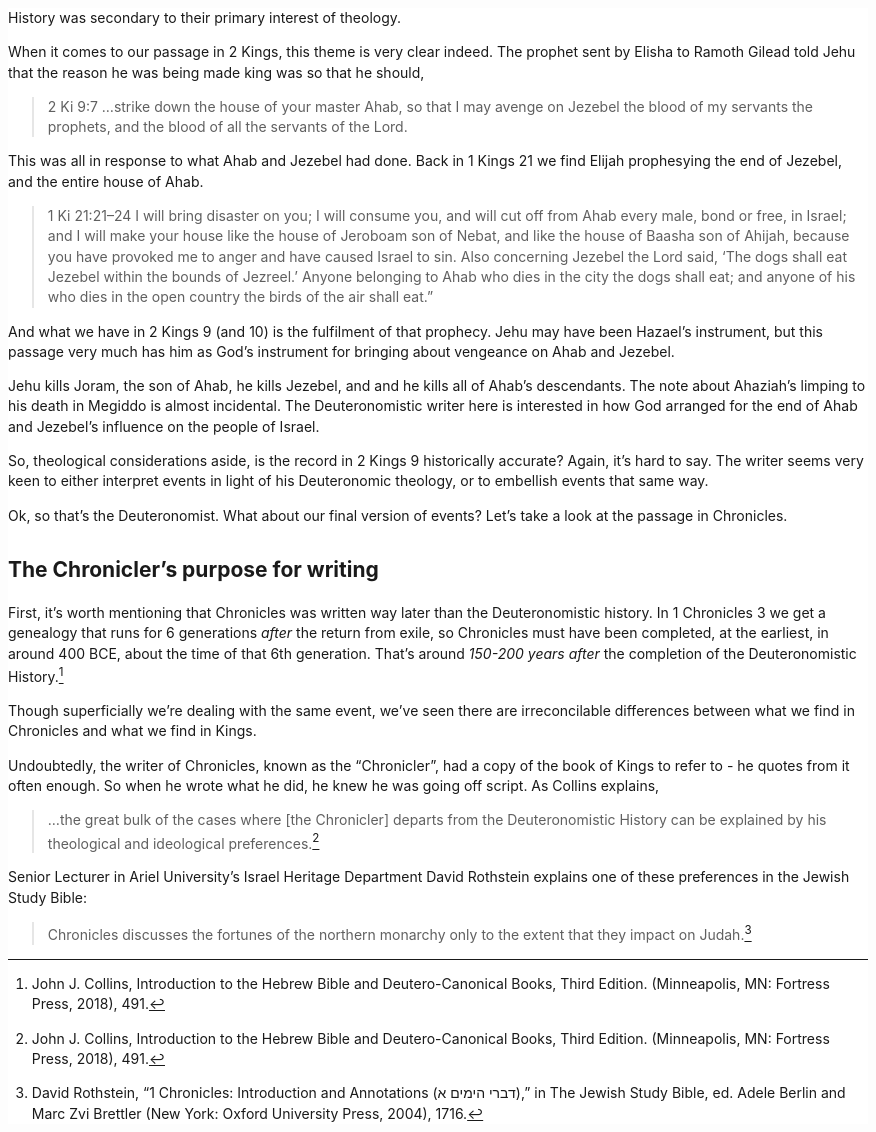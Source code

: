 History was secondary to their primary interest of theology.

When it comes to our passage in 2 Kings, this theme is very clear indeed. The prophet sent by Elisha to Ramoth Gilead told Jehu that the reason he was being made king was so that he should,

> 2 Ki 9:7 …strike down the house of your master Ahab, so that I may avenge on Jezebel the blood of my servants the prophets, and the blood of all the servants of the Lord.

This was all in response to what Ahab and Jezebel had done. Back in 1 Kings 21 we find Elijah prophesying the end of Jezebel, and the entire house of Ahab.

> 1 Ki 21:21–24 I will bring disaster on you; I will consume you, and will cut off from Ahab every male, bond or free, in Israel; and I will make your house like the house of Jeroboam son of Nebat, and like the house of Baasha son of Ahijah, because you have provoked me to anger and have caused Israel to sin. Also concerning Jezebel the Lord said, ‘The dogs shall eat Jezebel within the bounds of Jezreel.’ Anyone belonging to Ahab who dies in the city the dogs shall eat; and anyone of his who dies in the open country the birds of the air shall eat.”

And what we have in 2 Kings 9 (and 10) is the fulfilment of that prophecy. Jehu may have been Hazael’s instrument, but this passage very much has him as God’s instrument for bringing about vengeance on Ahab and Jezebel.

Jehu kills Joram, the son of Ahab, he kills Jezebel, and and he kills all of Ahab’s descendants. The note about Ahaziah’s limping to his death in Megiddo is almost incidental. The Deuteronomistic writer here is interested in how God arranged for the end of Ahab and Jezebel’s influence on the people of Israel.

So, theological considerations aside, is the record in 2 Kings 9 historically accurate? Again, it’s hard to say. The writer seems very keen to either interpret events in light of his Deuteronomic theology, or to embellish events that same way.

Ok, so that’s the Deuteronomist. What about our final version of events? Let’s take a look at the passage in Chronicles.

## The Chronicler’s purpose for writing

First, it’s worth mentioning that Chronicles was written way later than the Deuteronomistic history. In 1 Chronicles 3 we get a genealogy that runs for 6 generations _after_ the return from exile, so Chronicles must have been completed, at the earliest, in around 400 BCE, about the time of that 6th generation. That’s around _150-200 years after_ the completion of the Deuteronomistic History.[^61]

Though superficially we’re dealing with the same event, we’ve seen there are irreconcilable differences between what we find in Chronicles and what we find in Kings.

Undoubtedly, the writer of Chronicles, known as the “Chronicler”, had a copy of the book of Kings to refer to - he quotes from it often enough. So when he wrote what he did, he knew he was going off script. As Collins explains,

> …the great bulk of the cases where [the Chronicler] departs from the Deuteronomistic History can be explained by his theological and ideological preferences.[^62]

Senior Lecturer in Ariel University’s Israel Heritage Department David Rothstein explains one of these preferences in the Jewish Study Bible:

> Chronicles discusses the fortunes of the northern monarchy only to the extent that they impact on Judah.[^63]


[^1]: Philip R. Davies, In Search of Ancient Israel, 2nd edition (Bloomsbury, 2015), 57. (Originally published in 1992, a year before the first fragment was discovered)
[^2]: Philip R. Davies, In Search of Ancient Israel, 2nd edition (Bloomsbury, 2015), 18. (Originally published in 1992, a year before the first fragment was discovered)
[^3]: Events reconstructed from various sources: Hershel Shanks, “[Happy Accident: David Inscription](https://www.baslibrary.org/biblical-archaeology-review/31/5/9),” Biblical Archaeology Review (September/October), Vol. 31, No. 5 (2005): 46. Avraham Biran, “[‘David’ Found at Dan](https://www.baslibrary.org/biblical-archaeology-review/20/2/1),” Biblical Archaeology Review (March/April), Vol. 20, No. 2 (1994): 33. Avraham Biran & Joseph Naveh, “[An Aramaic Stele Fragment from Tel Dan](https://www.jstor.org/stable/27926300),” Israel Exploration Journal, Vol. 43, No. 2/3 (1993): 84.
[^4]: Avraham Biran & Joseph Naveh, “An Aramaic Stele Fragment from Tel Dan,” Israel Exploration Journal, Vol. 43, No. 2/3 (1993): 90.
[^5]: Baruch Halpern, “Erasing History,” Bible Review (December), Vol. 11, No. 6 (1995): 35.
[^6]: Israel Finkelstein and Neil Asher Silberman, The Bible Unearthed (Free Press, 2002), 129.
[^7]: Israel Finkelstein, “King Solomon’s Golden Age: History or Myth?,” in The Quest for the Historical Israel, ed. Brian B. Schmidt (Brill, 2007), 114-115.
[^8]: Baruch Halpern, “The Stela from Dan: Epigraphic and Historical Considerations,” Bulletin of the American Schools of Oriental Research (November), no. 296 (1994): 63.
[^9]: Frederick H. Cryer, “On the recently‐discovered “house of David” inscription,” Scandinavian Journal of the Old Testament (February), Vol. 8, No. 1 (1994): 14-15.
[^10]: Frederick H. Cryer, “Of Epistemology, Northwest-Semitic Epigraphy and Irony: the 'Bytdwd/House of David' Inscription Revisited,” Journal for the Study of the Old Testament (March), Vol. 21, No. 69 (1996): 4-5.
[^11]: Frederick H. Cryer, “Of Epistemology, Northwest-Semitic Epigraphy and Irony: the 'Bytdwd/House of David' Inscription Revisited,” Journal for the Study of the Old Testament (March), Vol. 21, No. 69 (1996): 6.
[^12]: Niels Peter Lemche, “‘House of David’: The Tel Dan Inscription(s),” in Jerusalem in Ancient History and Tradition, ed. Thomas L. Thompson (T&T Clark, 2003), 66.
[^13]: Eric H. Cline, Biblical Archaeology: A Very Short Introduction (Oxford University Press, 2009), 61.
[^14]: Frederick H. Cryer, “On the recently‐discovered “house of David” inscription,” Scandinavian Journal of the Old Testament (February), Vol. 8, No. 1 (1994): 16-17.
[^15]: Niels Peter Lemche & Thomas L. Thompson, “Did Biran Kill David?,” Journal for the Study of the Old Testament, Vol. 64 (1994): 10.
[^16]: Niels Peter Lemche & Thomas L. Thompson, “Did Biran Kill David?,” Journal for the Study of the Old Testament, Vol. 64 (1994): 13.
[^17]: Philip R. Davies, “‘House of David’ Built on Sand: The Sins of the Biblical Maximizers,” Biblical Archaeology Review (July/August), Vol. 20, No.4 (1994): 55.
[^18]: Kenneth A. Kitchen, “A Possible Mention of David in the Late Tenth Century BCE, and Deity Dod as Dead as the Dodo?,” Journal for the Study of the Old Testament, Vol. 76 (1997): 41-42.
[^19]: Philip R. Davies, “‘House of David’ Built on Sand: The Sins of the Biblical Maximizers,” Biblical Archaeology Review (July/August), Vol. 20, No.4 (1994): 55.
[^20]: Frederick H. Cryer, “A ‘Betdawd miscellany: DWD, DWD’ or DWDH?,” Scandinavian Journal of the Old Testament (February), Vol. 9, No. 1 (1995): 54.
[^21]: Niels Peter Lemche, “‘House of David’: The Tel Dan Inscription(s),” in Jerusalem in Ancient History and Tradition, ed. Thomas L. Thompson (T&T Clark, 2003), 66.
[^22]: Baruch Halpern, “Erasing History,” Bible Review (December), Vol. 11, No. 6 (1995): 26.
[^23]: William G. Dever, What Did the Biblical Writers Know and When Did They Know It?: What Archaeology Can Tell Us about the Reality of Ancient Israel (Grand Rapids, MI; Cambridge, U.K.: William B. Eerdmans Publishing Company, 2002), 30.
[^24]: Anson F. Rainey, “The ‘House of David’ and the House of the Deconstructionists,” Biblical Archaeology Review (March/April), Vol. 20, No. 6 (1994): 47.
[^25]: Baruch Halpern, “Erasing History,” Bible Review (December), Vol. 11, No. 6 (1995): 35.
[^26]: William G. Dever, What Did the Biblical Writers Know and When Did They Know It?: What Archaeology Can Tell Us about the Reality of Ancient Israel (Grand Rapids, MI; Cambridge, U.K.: William B. Eerdmans Publishing Company, 2002), 128–129.
[^27]: Avraham Biran and Joseph Naveh, “The Tel Dan Inscription: A New Fragment,” Israel Exploration Journal, Vol. 45, No. 1 (1995): 2.
[^28]: Avraham Biran and Joseph Naveh, “The Tel Dan Inscription: A New Fragment,” Israel Exploration Journal, Vol. 45, No. 1 (1995): 5.
[^29]: Avraham Biran and Joseph Naveh, “The Tel Dan Inscription: A New Fragment,” Israel Exploration Journal, Vol. 45, No. 1 (1995): 9.
[^30]: William M. Schniedewind, “Tel Dan Stela: New Light on Aramaic and Jehu’s Revolt,” Bulletin of the American Schools of Oriental Research (May), no. 302 (1996): 78.
[^31]: William M. Schniedewind, “Tel Dan Stela: New Light on Aramaic and Jehu’s Revolt,” Bulletin of the American Schools of Oriental Research (May), no. 302 (1996): 78.
[^32]: William M. Schniedewind, “Tel Dan Stela: New Light on Aramaic and Jehu’s Revolt,” Bulletin of the American Schools of Oriental Research (May), no. 302 (1996): 78.
[^33]: André Lemaire, “The Tel Dan Stela as a Piece of Royal Historiography,” Journal for the Study of the Old Testament, Vol. 81 (1998): 3.
[^34]: Frederick H. Cryer, “A ‘Betdawd miscellany: DWD, DWD’ or DWDH?,” Scandinavian Journal of the Old Testament (February), Vol. 9, No. 1 (1995): 54.)
[^35]: Baruch Halpern, “The Stela from Dan: Epigraphic and Historical Considerations,” Bulletin of the American Schools of Oriental Research (November), no. 296 (1994): 68.
[^36]: William G. Dever, What Did the Biblical Writers Know and When Did They Know It?: What Archaeology Can Tell Us about the Reality of Ancient Israel (Grand Rapids, MI; Cambridge, U.K.: William B. Eerdmans Publishing Company, 2002), 128.
[^37]: Israel Finkelstein and Neil Asher Silberman, The Bible Unearthed (Free Press, 2002), 129.
[^38]:  K. A. Kitchen, On the Reliability of the Old Testament (Grand Rapids, MI; Cambridge, U.K.: William B. Eerdmans Publishing Company, 2006), 37.
[^39]: William M. Schniedewind, “Tel Dan Stela: New Light on Aramaic and Jehu’s Revolt,” Bulletin of the American Schools of Oriental Research (May), no. 302 (1996): 75.
[^40]: Avraham Biran and Joseph Naveh, “The Tel Dan Inscription: A New Fragment,” Israel Exploration Journal, Vol. 45, No. 1 (1995): 13.
[^41]: William M. Schniedewind, “Tel Dan Stela: New Light on Aramaic and Jehu’s Revolt,” Bulletin of the American Schools of Oriental Research (May), no. 302 (1996): 81.
[^42]: Avraham Biran and Joseph Naveh, “The Tel Dan Inscription: A New Fragment,” Israel Exploration Journal, Vol. 45, No. 1 (1995): 9.
[^43]: Avraham Biran and Joseph Naveh, “The Tel Dan Inscription: A New Fragment,” Israel Exploration Journal, Vol. 45, No. 1 (1995): 9.
[^44]: Avraham Biran and Joseph Naveh, “The Tel Dan Inscription: A New Fragment,” Israel Exploration Journal, Vol. 45, No. 1 (1995): 9.
[^45]: Christopher A. Rollston, “Epigraphy: Writing Culture in the Iron Age Levant”, in The Wiley Blackwell Companion to Ancient Israel, ed. Susan Niditch (2016) , 135.
[^46]: Avraham Biran and Joseph Naveh, “The Tel Dan Inscription: A New Fragment,” Israel Exploration Journal, Vol. 45, No. 1 (1995): 17.
[^47]: James Bennett Pritchard, ed., The Ancient Near Eastern Texts Relating to the Old Testament , 3rd ed. with Supplement. (Princeton: Princeton University Press, 1969), 280.
[^48]: Philip R. Davies, “‘House of David’ Built on Sand: The Sins of the Biblical Maximizers,” Biblical Archaeology Review (July/August), Vol. 20, No.4 (1994): 55.
[^49]: Baruch Halpern, “The Stela from Dan: Epigraphic and Historical Considerations,” Bulletin of the American Schools of Oriental Research (November), no. 296 (1994): 63.
[^50]: Carl S. Ehrlich, “The Bytdwd-Inscription and Israelite Historiography: Taking Stock after Half a Decade of Research,” in The World of the Aramaeans II: Studies in History and Archaeology in Honour of Paul-Eugène Dion, ed. P. M. Michèle Daviau, John W. Wevers, and Michael Weigl, vol. 325, Journal for the Study of the Old Testament Supplement Series (Sheffield: Sheffield Academic Press, 2001), 65.
[^51]: Avraham Biran and Joseph Naveh, “The Tel Dan Inscription: A New Fragment,” Israel Exploration Journal, Vol. 45, No. 1 (1995): 18.
[^52]: Ralph W. Klein, 2 Chronicles: A Commentary, ed. Paul D. Hanson, Hermeneia—A Critical and Historical Commentary on the Bible (Minneapolis, MN: Fortress Press, 2012), 316.
[^53]: John J. Collins, Introduction to the Hebrew Bible and Deutero-Canonical Books, Third Edition. (Minneapolis, MN: Fortress Press, 2018), 188.
[^54]: William M. Schniedewind, “Tel Dan Stela: New Light on Aramaic and Jehu’s Revolt,” Bulletin of the American Schools of Oriental Research (May), no. 302 (1996): 85.
[^55]: Matthew Suriano, “The Apology of Hazael: A Literary and Historical Analysis of the Tel Dan Inscription,” Journal of Near Eastern Studies (July), Vol. 66, No. 3 (2007): 171.
[^56]: Matthew Suriano, “The Apology of Hazael: A Literary and Historical Analysis of the Tel Dan Inscription,” Journal of Near Eastern Studies (July), Vol. 66, No. 3 (2007): 172.
[^57]: William M. Schniedewind, “Tel Dan Stela: New Light on Aramaic and Jehu’s Revolt,” Bulletin of the American Schools of Oriental Research (May), no. 302 (1996): 85.
[^58]: John J. Collins, Introduction to the Hebrew Bible and Deutero-Canonical Books, Third Edition. (Minneapolis, MN: Fortress Press, 2018), 174–175.
[^59]: John J. Collins, Introduction to the Hebrew Bible and Deutero-Canonical Books, Third Edition. (Minneapolis, MN: Fortress Press, 2018), 188.
[^60]: John J. Collins, Introduction to the Hebrew Bible and Deutero-Canonical Books, Third Edition. (Minneapolis, MN: Fortress Press, 2018), 188.
[^61]: John J. Collins, Introduction to the Hebrew Bible and Deutero-Canonical Books, Third Edition. (Minneapolis, MN: Fortress Press, 2018), 491.
[^62]: John J. Collins, Introduction to the Hebrew Bible and Deutero-Canonical Books, Third Edition. (Minneapolis, MN: Fortress Press, 2018), 491.
[^63]: David Rothstein, “1 Chronicles: Introduction and Annotations (דברי הימים א),” in The Jewish Study Bible, ed. Adele Berlin and Marc Zvi Brettler (New York: Oxford University Press, 2004), 1716.
[^64]: Ralph W. Klein, 2 Chronicles: A Commentary, ed. Paul D. Hanson, Hermeneia—A Critical and Historical Commentary on the Bible (Minneapolis, MN: Fortress Press, 2012), 315.